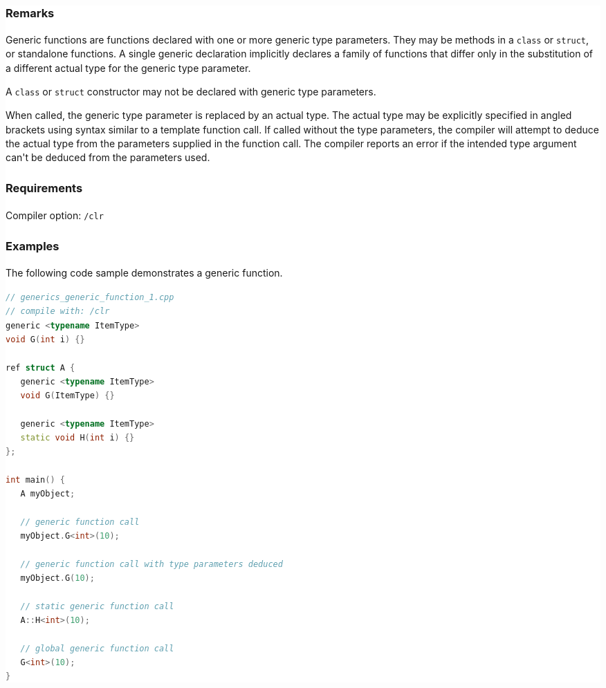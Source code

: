 ### Remarks

Generic functions are functions declared with one or more generic type parameters. They may be methods in a `class` or `struct`, or standalone functions. A single generic declaration implicitly declares a family of functions that differ only in the substitution of a different actual type for the generic type parameter.

A `class` or `struct` constructor may not be declared with generic type parameters.

When called, the generic type parameter is replaced by an actual type. The actual type may be explicitly specified in angled brackets using syntax similar to a template function call. If called without the type parameters, the compiler will attempt to deduce the actual type from the parameters supplied in the function call. The compiler reports an error if the intended type argument can't be deduced from the parameters used.

### Requirements

Compiler option: `/clr`

### Examples

The following code sample demonstrates a generic function.

```cpp
// generics_generic_function_1.cpp
// compile with: /clr
generic <typename ItemType>
void G(int i) {}

ref struct A {
   generic <typename ItemType>
   void G(ItemType) {}

   generic <typename ItemType>
   static void H(int i) {}
};

int main() {
   A myObject;

   // generic function call
   myObject.G<int>(10);

   // generic function call with type parameters deduced
   myObject.G(10);

   // static generic function call
   A::H<int>(10);

   // global generic function call
   G<int>(10);
}
```

